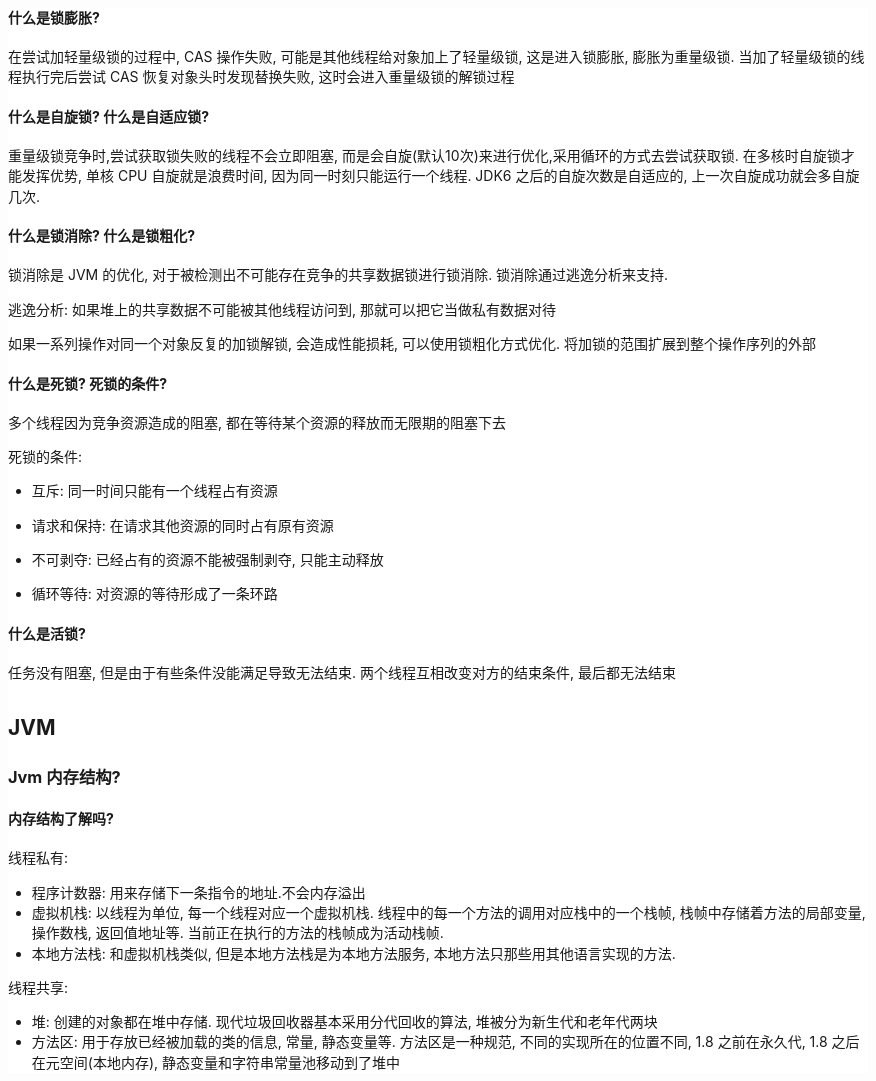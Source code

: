 

#### 什么是锁膨胀?

在尝试加轻量级锁的过程中, CAS 操作失败, 可能是其他线程给对象加上了轻量级锁, 这是进入锁膨胀, 膨胀为重量级锁. 当加了轻量级锁的线程执行完后尝试 CAS 恢复对象头时发现替换失败, 这时会进入重量级锁的解锁过程



#### 什么是自旋锁? 什么是自适应锁?

重量级锁竞争时,尝试获取锁失败的线程不会立即阻塞, 而是会自旋(默认10次)来进行优化,采用循环的方式去尝试获取锁. 在多核时自旋锁才能发挥优势, 单核 CPU 自旋就是浪费时间, 因为同一时刻只能运行一个线程. JDK6 之后的自旋次数是自适应的, 上一次自旋成功就会多自旋几次.



#### 什么是锁消除? 什么是锁粗化?

锁消除是 JVM 的优化, 对于被检测出不可能存在竞争的共享数据锁进行锁消除. 锁消除通过逃逸分析来支持.

逃逸分析: 如果堆上的共享数据不可能被其他线程访问到, 那就可以把它当做私有数据对待

如果一系列操作对同一个对象反复的加锁解锁, 会造成性能损耗, 可以使用锁粗化方式优化. 将加锁的范围扩展到整个操作序列的外部



#### 什么是死锁? 死锁的条件?

多个线程因为竞争资源造成的阻塞, 都在等待某个资源的释放而无限期的阻塞下去

死锁的条件: 

- 互斥: 同一时间只能有一个线程占有资源

- 请求和保持: 在请求其他资源的同时占有原有资源
- 不可剥夺: 已经占有的资源不能被强制剥夺, 只能主动释放
- 循环等待: 对资源的等待形成了一条环路



#### 什么是活锁?

任务没有阻塞, 但是由于有些条件没能满足导致无法结束. 两个线程互相改变对方的结束条件, 最后都无法结束



## JVM  

### Jvm 内存结构?

#### 内存结构了解吗?

线程私有:

- 程序计数器: 用来存储下一条指令的地址.不会内存溢出
- 虚拟机栈: 以线程为单位, 每一个线程对应一个虚拟机栈. 线程中的每一个方法的调用对应栈中的一个栈帧, 栈帧中存储着方法的局部变量, 操作数栈, 返回值地址等. 当前正在执行的方法的栈帧成为活动栈帧.
- 本地方法栈: 和虚拟机栈类似, 但是本地方法栈是为本地方法服务, 本地方法只那些用其他语言实现的方法.

线程共享:

- 堆: 创建的对象都在堆中存储. 现代垃圾回收器基本采用分代回收的算法, 堆被分为新生代和老年代两块
- 方法区: 用于存放已经被加载的类的信息, 常量, 静态变量等. 方法区是一种规范, 不同的实现所在的位置不同, 1.8 之前在永久代, 1.8 之后在元空间(本地内存), 静态变量和字符串常量池移动到了堆中
